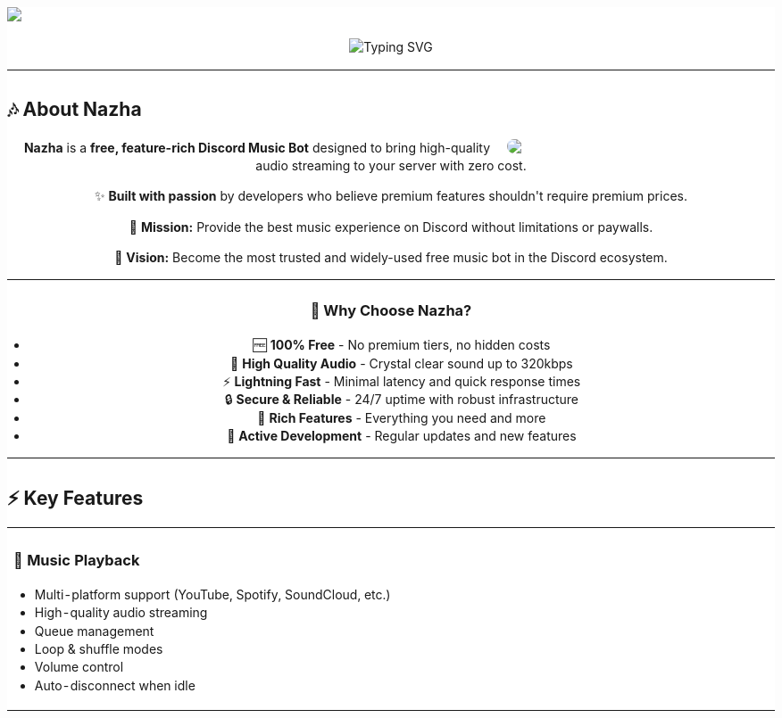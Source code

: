 
<img src="https://capsule-render.vercel.app/api?type=waving&color=0:7289DA,100:5865F2&height=150&section=header&text=Nazha%20Creators%20🎵&fontSize=50&fontColor=ffffff" width="100%"/>


<p align="center">
  <img src="https://readme-typing-svg.demolab.com?font=Fira+Code&weight=500&size=24&duration=3000&pause=1000&color=5865F2&center=true&vCenter=true&multiline=true&width=800&height=80&lines=Premium+Discord+Music+Bot+%7C+100%25+Free;High+Quality+Audio+%7C+24%2F7+Uptime;Supporting+YouTube%2C+Spotify%2C+SoundCloud+%26+More!" alt="Typing SVG" />
</p>

---

## 🎶 About Nazha  

<div align="center">
  
<img align="right" src="https://media.giphy.com/media/l0HlBO7eyXzSZkJri/giphy.gif" width="300" style="border-radius:20px;"/>

<p align="left">
  
**Nazha** is a **free, feature-rich Discord Music Bot** designed to bring high-quality audio streaming to your server with zero cost.  

✨ **Built with passion** by developers who believe premium features shouldn't require premium prices.

🎯 **Mission:** Provide the best music experience on Discord without limitations or paywalls.

🚀 **Vision:** Become the most trusted and widely-used free music bot in the Discord ecosystem.

---

### 🌟 Why Choose Nazha?

- 🆓 **100% Free** - No premium tiers, no hidden costs
- 🎵 **High Quality Audio** - Crystal clear sound up to 320kbps
- ⚡ **Lightning Fast** - Minimal latency and quick response times
- 🔒 **Secure & Reliable** - 24/7 uptime with robust infrastructure
- 🎨 **Rich Features** - Everything you need and more
- 💪 **Active Development** - Regular updates and new features

</p>

</div>

---

## ⚡ Key Features  

<table align="center">
<tr>
<td width="50%">

### 🎵 Music Playback
- Multi-platform support (YouTube, Spotify, SoundCloud, etc.)
- High-quality audio streaming
- Queue management
- Loop & shuffle modes
- Volume control
- Auto-disconnect when idle
